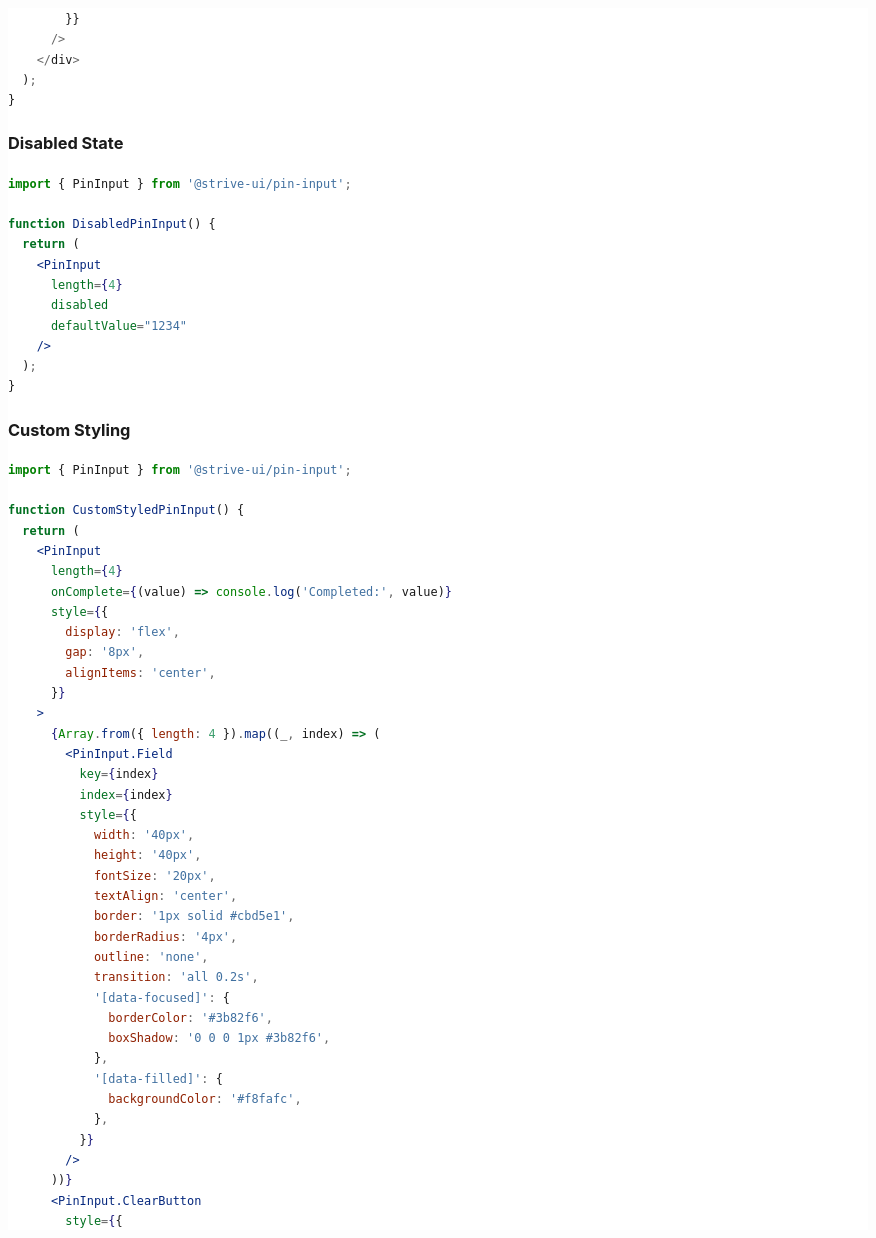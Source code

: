 ```jsx
        }}
      />
    </div>
  );
}
```

### Disabled State

```jsx
import { PinInput } from '@strive-ui/pin-input';

function DisabledPinInput() {
  return (
    <PinInput 
      length={4}
      disabled
      defaultValue="1234"
    />
  );
}
```

### Custom Styling

```jsx
import { PinInput } from '@strive-ui/pin-input';

function CustomStyledPinInput() {
  return (
    <PinInput
      length={4}
      onComplete={(value) => console.log('Completed:', value)}
      style={{ 
        display: 'flex',
        gap: '8px',
        alignItems: 'center',
      }}
    >
      {Array.from({ length: 4 }).map((_, index) => (
        <PinInput.Field
          key={index}
          index={index}
          style={{ 
            width: '40px',
            height: '40px',
            fontSize: '20px',
            textAlign: 'center',
            border: '1px solid #cbd5e1',
            borderRadius: '4px',
            outline: 'none',
            transition: 'all 0.2s',
            '[data-focused]': {
              borderColor: '#3b82f6',
              boxShadow: '0 0 0 1px #3b82f6',
            },
            '[data-filled]': {
              backgroundColor: '#f8fafc',
            },
          }}
        />
      ))}
      <PinInput.ClearButton
        style={{ 
```
